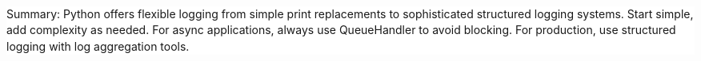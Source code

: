 Summary: Python offers flexible logging from simple print replacements to sophisticated structured logging systems. Start simple, add complexity as needed. For async applications, always use QueueHandler to avoid blocking. For production, use structured logging with log aggregation tools.